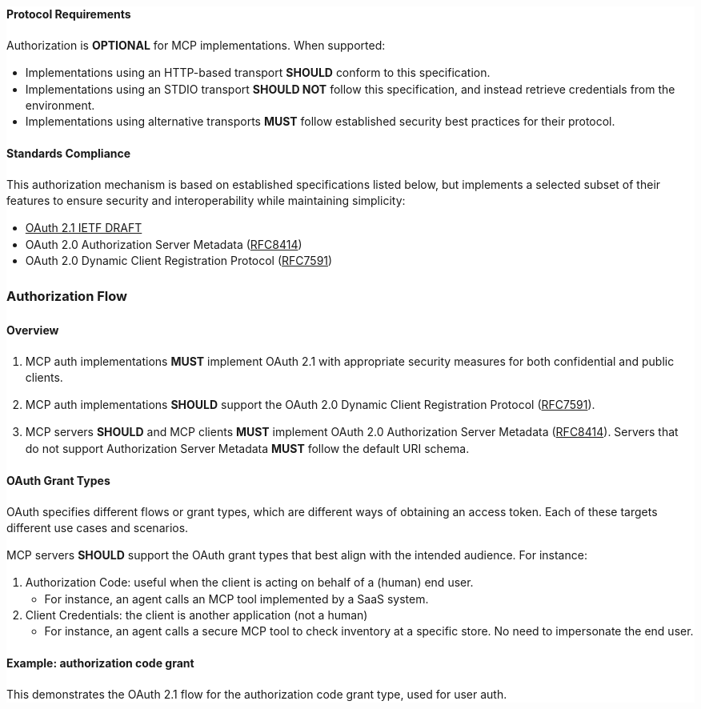 #### Protocol Requirements

Authorization is **OPTIONAL** for MCP implementations. When supported:

*   Implementations using an HTTP-based transport **SHOULD** conform to this specification.
*   Implementations using an STDIO transport **SHOULD NOT** follow this specification, and
    instead retrieve credentials from the environment.
*   Implementations using alternative transports **MUST** follow established security best
    practices for their protocol.

#### Standards Compliance

This authorization mechanism is based on established specifications listed below, but
implements a selected subset of their features to ensure security and interoperability
while maintaining simplicity:

*   [OAuth 2.1 IETF DRAFT](https://datatracker.ietf.org/doc/html/draft-ietf-oauth-v2-1-12)
*   OAuth 2.0 Authorization Server Metadata
    ([RFC8414](https://datatracker.ietf.org/doc/html/rfc8414))
*   OAuth 2.0 Dynamic Client Registration Protocol
    ([RFC7591](https://datatracker.ietf.org/doc/html/rfc7591))

### Authorization Flow

#### Overview

1.  MCP auth implementations **MUST** implement OAuth 2.1 with appropriate security
    measures for both confidential and public clients.

2.  MCP auth implementations **SHOULD** support the OAuth 2.0 Dynamic Client Registration
    Protocol ([RFC7591](https://datatracker.ietf.org/doc/html/rfc7591)).

3.  MCP servers **SHOULD** and MCP clients **MUST** implement OAuth 2.0 Authorization
    Server Metadata ([RFC8414](https://datatracker.ietf.org/doc/html/rfc8414)). Servers
    that do not support Authorization Server Metadata **MUST** follow the default URI
    schema.

#### OAuth Grant Types

OAuth specifies different flows or grant types, which are different ways of obtaining an
access token. Each of these targets different use cases and scenarios.

MCP servers **SHOULD** support the OAuth grant types that best align with the intended
audience. For instance:

1.  Authorization Code: useful when the client is acting on behalf of a (human) end user.
    *   For instance, an agent calls an MCP tool implemented by a SaaS system.
2.  Client Credentials: the client is another application (not a human)
    *   For instance, an agent calls a secure MCP tool to check inventory at a specific
        store. No need to impersonate the end user.

#### Example: authorization code grant

This demonstrates the OAuth 2.1 flow for the authorization code grant type, used for user
auth.
